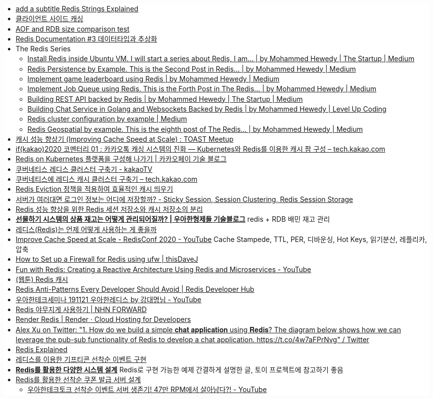 * [add a subtitle Redis Strings Explained](https://medium.com/garimoo/add-a-subtitle-redis-strings-explained-90f30acc27fc)
* [클라이언트 사이드 캐싱](https://medium.com/garimoo/%ED%81%B4%EB%9D%BC%EC%9D%B4%EC%96%B8%ED%8A%B8-%EC%82%AC%EC%9D%B4%EB%93%9C-%EC%BA%90%EC%8B%B1-71a3ca7727ff)
* [AOF and RDB size comparison test](https://medium.com/garimoo/redis-aof-and-rdb-size-comparison-test-2dbb603af3f1)
* [Redis Documentation #3 데이터타입과 추상화](https://medium.com/garimoo/redis-documentation-3-%EB%8D%B0%EC%9D%B4%ED%84%B0%ED%83%80%EC%9E%85%EA%B3%BC-%EC%B6%94%EC%83%81%ED%99%94-e86bcd15c876)
* The Redis Series
  * [Install Redis inside Ubuntu VM. I will start a series about Redis, I am… | by Mohammed Hewedy | The Startup | Medium](https://medium.com/swlh/install-redis-inside-a-ubuntu-vm-d5022d42d8cc)
  * [Redis Persistence by Example. This is the Second Post in Redis… | by Mohammed Hewedy | Medium](https://medium.com/@mhewedy_46874/redis-persistence-by-example-167aacf3a028)
  * [Implement game leaderboard using Redis | by Mohammed Hewedy | Medium](https://medium.com/@mhewedy_46874/implement-game-scoring-using-redis-75660f739760)
  * [Implement Job Queue using Redis. This is the Forth Post in The Redis… | by Mohammed Hewedy | Medium](https://medium.com/@mhewedy_46874/implement-job-queue-in-redis-9f0f8d394561)
  * [Building REST API backed by Redis | by Mohammed Hewedy | The Startup | Medium](https://medium.com/swlh/building-rest-api-backed-by-redis-ae8ff4818460)
  * [Building Chat Service in Golang and Websockets Backed by Redis | by Mohammed Hewedy | Level Up Coding](https://levelup.gitconnected.com/building-chat-service-in-golang-and-websockets-backed-by-redis-b42a8784636c)
  * [Redis cluster configuration by example | Medium](https://medium.com/@mhewedy_46874/redis-cluster-configurations-by-example-5480a178e884)
  * [Redis Geospatial by example. This is the eighth post of The Redis… | by Mohammed Hewedy | Medium](https://medium.com/@mhewedy_46874/redis-geospatial-by-example-f5505a0962ef)
* [캐시 성능 향상기 (Improving Cache Speed at Scale) : TOAST Meetup](https://meetup.toast.com/posts/251)
* [if(kakao)2020 코멘터리 01 : 카카오톡 캐싱 시스템의 진화 — Kubernetes와 Redis를 이용한 캐시 팜 구성 – tech.kakao.com](https://tech.kakao.com/2020/11/10/if-kakao-2020-commentary-01-kakao/)
* [Redis on Kubernetes 플랫폼을 구성해 나가기 | 카카오페이 기술 블로그](https://tech.kakaopay.com/post/kakaopaysec-redis-on-kubernetes/)
* [쿠버네티스 레디스 클러스터 구축기 - kakaoTV](https://tv.kakao.com/channel/3693125/cliplink/423589917)
* [쿠버네티스에 레디스 캐시 클러스터 구축기 – tech.kakao.com](https://tech.kakao.com/2022/02/09/k8s-redis/)
* [Redis Eviction 정책을 적용하여 효율적인 캐시 띄우기](https://chagokx2.tistory.com/102)
* [서버가 여러대면 로그인 정보는 어디에 저장할까? - Sticky Session, Session Clustering, Redis Session Storage](https://tjdrnr05571.tistory.com/3)
* [Redis 성능 향상을 위한 Redis 세션 저장소와 캐시 저장소의 분리](https://chagokx2.tistory.com/99)
* [**선물하기 시스템의 상품 재고는 어떻게 관리되어질까? | 우아한형제들 기술블로그**](https://techblog.woowahan.com/2709/) redis + RDB 배민 재고 관리
* [레디스(Redis)는 언제 어떻게 사용하는 게 좋을까](https://brunch.co.kr/@skykamja24/575)
* [Improve Cache Speed at Scale - RedisConf 2020 - YouTube](https://www.youtube.com/watch?v=mPg20ykAFU4) Cache Stampede, TTL, PER, 디바운싱, Hot Keys, 읽기분산, 레플리카, 압축
* [How to Set up a Firewall for Redis using ufw | thisDaveJ](https://thisdavej.com/how-to-set-up-a-firewall-for-redis-using-ufw/)
* [Fun with Redis: Creating a Reactive Architecture Using Redis and Microservices - YouTube](https://www.youtube.com/watch?v=YEOoJZ13JtI)
* [(웹툰) Redis 캐시](https://iamsang.com/blog/2021/10/24/redis-cache/)
* [Redis Anti-Patterns Every Developer Should Avoid | Redis Developer Hub](https://developer.redis.com/howtos/antipatterns/)
* [우아한테크세미나 191121 우아한레디스 by 강대명님 - YouTube](https://www.youtube.com/watch?v=mPB2CZiAkKM)
* [Redis 야무지게 사용하기 | NHN FORWARD](https://forward.nhn.com/2021/sessions/16)
* [Render Redis | Render · Cloud Hosting for Developers](https://render.com/blog/redis)
* [Alex Xu on Twitter: "1. How do we build a simple 𝐜𝐡𝐚𝐭 𝐚𝐩𝐩𝐥𝐢𝐜𝐚𝐭𝐢𝐨𝐧 using 𝐑𝐞𝐝𝐢𝐬? The diagram below shows how we can leverage the pub-sub functionality of Redis to develop a chat application. https://t.co/4w7aFPrNvg" / Twitter](https://twitter.com/alexxubyte/status/1555210693921542144)
* [Redis Explained](https://architecturenotes.co/redis/)
* [레디스를 이용한 기프티콘 선착순 이벤트 구현](https://velog.io/@hgs-study/redis-sorted-set)
* [**Redis를 활용한 다양한 시스템 설계**](https://devs0n.tistory.com/92) Redis로 구현 가능한 예제 간결하게 설명한 글, 토이 프로젝트에 참고하기 좋음
* [Redis를 활용한 선착순 쿠폰 발급 서버 설계](https://jgrammer.tistory.com/entry/Redis%EB%A5%BC-%ED%99%9C%EC%9A%A9%ED%95%9C-%EC%84%A0%EC%B0%A9%EC%88%9C-%EC%BF%A0%ED%8F%B0-%EB%B0%9C%EA%B8%89-%EC%84%9C%EB%B2%84-%EC%84%A4%EA%B3%84)
  * [우아한테크토크 선착순 이벤트 서버 생존기! 47만 RPM에서 살아남다?! - YouTube](https://www.youtube.com/watch?v=MTSn93rNPPE)